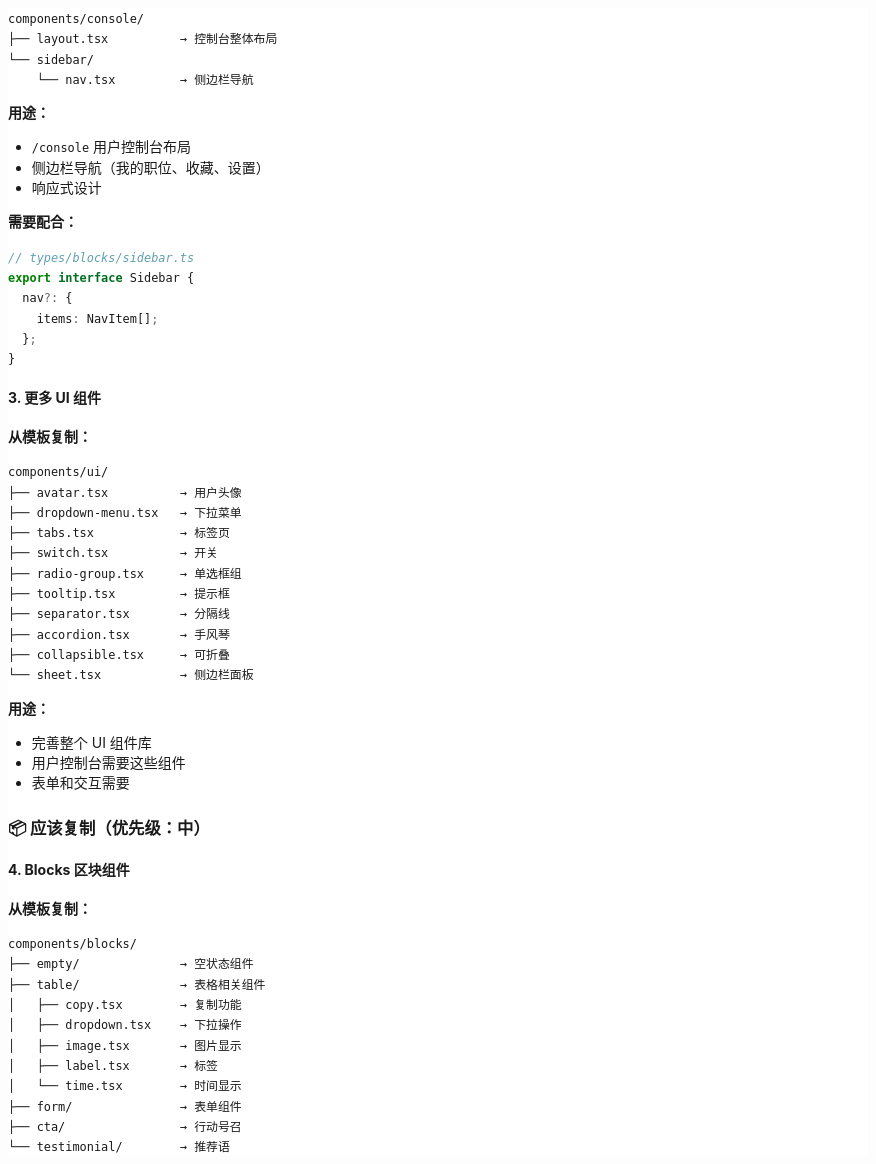 ```
components/console/
├── layout.tsx          → 控制台整体布局
└── sidebar/
    └── nav.tsx         → 侧边栏导航
```

**用途：**

- `/console` 用户控制台布局
- 侧边栏导航（我的职位、收藏、设置）
- 响应式设计

**需要配合：**

```typescript
// types/blocks/sidebar.ts
export interface Sidebar {
  nav?: {
    items: NavItem[];
  };
}
```

#### 3. 更多 UI 组件

**从模板复制：**

```
components/ui/
├── avatar.tsx          → 用户头像
├── dropdown-menu.tsx   → 下拉菜单
├── tabs.tsx            → 标签页
├── switch.tsx          → 开关
├── radio-group.tsx     → 单选框组
├── tooltip.tsx         → 提示框
├── separator.tsx       → 分隔线
├── accordion.tsx       → 手风琴
├── collapsible.tsx     → 可折叠
└── sheet.tsx           → 侧边栏面板
```

**用途：**

- 完善整个 UI 组件库
- 用户控制台需要这些组件
- 表单和交互需要

### 📦 应该复制（优先级：中）

#### 4. Blocks 区块组件

**从模板复制：**

```
components/blocks/
├── empty/              → 空状态组件
├── table/              → 表格相关组件
│   ├── copy.tsx        → 复制功能
│   ├── dropdown.tsx    → 下拉操作
│   ├── image.tsx       → 图片显示
│   ├── label.tsx       → 标签
│   └── time.tsx        → 时间显示
├── form/               → 表单组件
├── cta/                → 行动号召
└── testimonial/        → 推荐语
```
